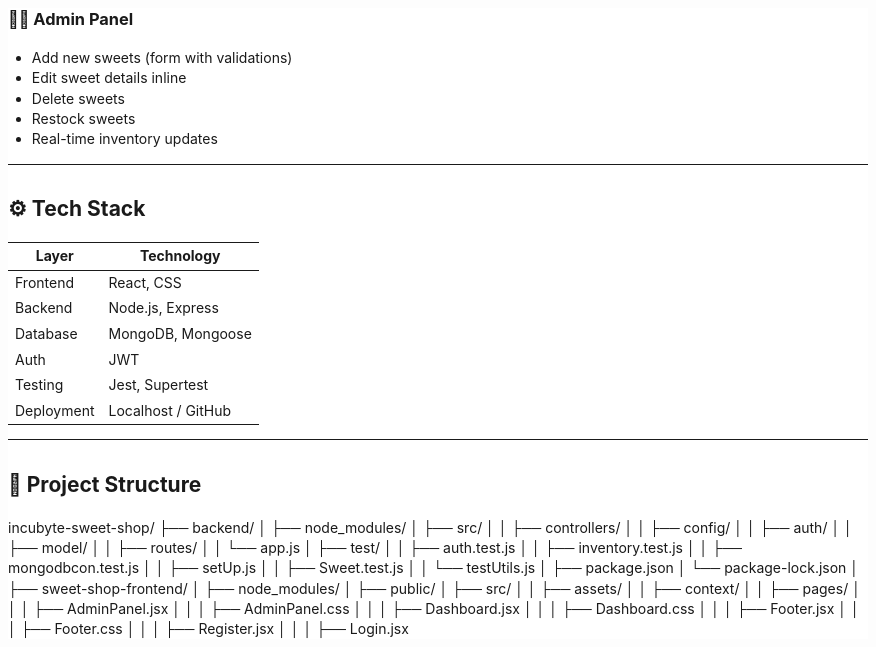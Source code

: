 ### 🧑‍💼 Admin Panel
- Add new sweets (form with validations)
- Edit sweet details inline
- Delete sweets
- Restock sweets
- Real-time inventory updates

---

## ⚙️ Tech Stack

| Layer        | Technology         |
|--------------|--------------------|
| Frontend     | React, CSS         |
| Backend      | Node.js, Express   |
| Database     | MongoDB, Mongoose  |
| Auth         | JWT                |
| Testing      | Jest, Supertest    |
| Deployment   | Localhost / GitHub |

---

## 📂 Project Structure

incubyte-sweet-shop/
├── backend/
│ ├── node_modules/
│ ├── src/
│ │ ├── controllers/
│ │ ├── config/
│ │ ├── auth/
│ │ ├── model/
│ │ ├── routes/
│ │ └── app.js
│ ├── test/
│ │ ├── auth.test.js
│ │ ├── inventory.test.js
│ │ ├── mongodbcon.test.js
│ │ ├── setUp.js
│ │ ├── Sweet.test.js
│ │ └── testUtils.js
│ ├── package.json
│ └── package-lock.json
│
├── sweet-shop-frontend/
│ ├── node_modules/
│ ├── public/
│ ├── src/
│ │ ├── assets/
│ │ ├── context/
│ │ ├── pages/
│ │ │ ├── AdminPanel.jsx
│ │ │ ├── AdminPanel.css
│ │ │ ├── Dashboard.jsx
│ │ │ ├── Dashboard.css
│ │ │ ├── Footer.jsx
│ │ │ ├── Footer.css
│ │ │ ├── Register.jsx
│ │ │ ├── Login.jsx